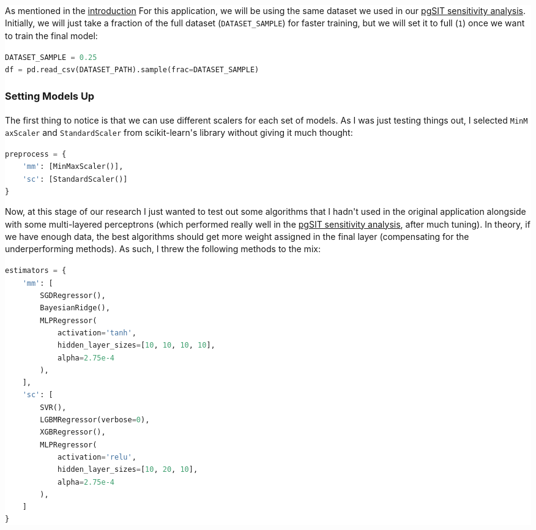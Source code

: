 As mentioned in the [introduction](#intro) For this application, we will be using the same dataset we used in our [pgSIT sensitivity analysis](https://www.researchgate.net/publication/374470541_Sensitivity_Analysis_on_Targeting_Sex_Determination_to_Suppress_Mosquito_Populations_Modeling_Construct_Design_and_Releases). Initially, we will just take a fraction of the full dataset (`DATASET_SAMPLE`) for faster training, but we will set it to full (`1`) once we want to train the final model:

```python
DATASET_SAMPLE = 0.25
df = pd.read_csv(DATASET_PATH).sample(frac=DATASET_SAMPLE)
```

### Setting Models Up

The first thing to notice is that we can use different scalers for each set of models. As I was just testing things out, I selected `MinMaxScaler` and `StandardScaler` from scikit-learn's library without giving it much thought:

```python
preprocess = {
    'mm': [MinMaxScaler()], 
    'sc': [StandardScaler()]
}
```

Now, at this stage of our research I just wanted to test out some algorithms that I hadn't used in the original application alongside with some multi-layered perceptrons (which performed really well in the [pgSIT sensitivity analysis](https://www.researchgate.net/publication/374470541_Sensitivity_Analysis_on_Targeting_Sex_Determination_to_Suppress_Mosquito_Populations_Modeling_Construct_Design_and_Releases), after much tuning). In theory, if we have enough data, the best algorithms should get more weight assigned in the final layer (compensating for the underperforming methods). As such, I threw the following methods to the mix:

```python
estimators = {
    'mm': [
        SGDRegressor(), 
        BayesianRidge(),
        MLPRegressor(
            activation='tanh',
            hidden_layer_sizes=[10, 10, 10, 10],
            alpha=2.75e-4
        ),
    ],
    'sc': [
        SVR(),
        LGBMRegressor(verbose=0),
        XGBRegressor(),
        MLPRegressor(
            activation='relu',
            hidden_layer_sizes=[10, 20, 10],
            alpha=2.75e-4
        ),
    ]
}
```
